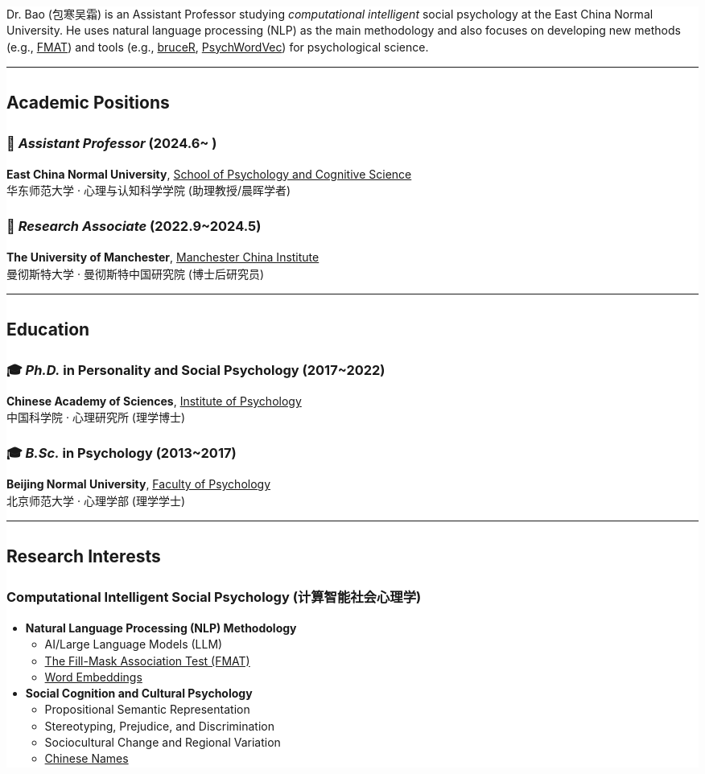 Dr. Bao (包寒吴霜) is an Assistant Professor studying *computational intelligent* social psychology at the East China Normal University. He uses natural language processing (NLP) as the main methodology and also focuses on developing new methods (e.g., [FMAT](https://psychbruce.github.io/FMAT/)) and tools (e.g., [bruceR](https://psychbruce.github.io/bruceR/), [PsychWordVec](https://psychbruce.github.io/PsychWordVec/)) for psychological science.

------------------------------------------------------------------------

## Academic Positions

### 💼 *Assistant Professor* (2024.6~ )

**East China Normal University**, [School of Psychology and Cognitive Science](https://psy.ecnu.edu.cn/shyglxlxx/list.htm)\
华东师范大学 · 心理与认知科学学院 (助理教授/晨晖学者)

### 💼 *Research Associate* (2022.9~2024.5)

**The University of Manchester**, [Manchester China Institute](https://www.mci.manchester.ac.uk/)\
曼彻斯特大学 · 曼彻斯特中国研究院 (博士后研究员)

------------------------------------------------------------------------

## Education

### 🎓 *Ph.D.* in Personality and Social Psychology (2017~2022)

**Chinese Academy of Sciences**, [Institute of Psychology](http://www.psych.ac.cn/)\
中国科学院 · 心理研究所 (理学博士)

### 🎓 *B.Sc.* in Psychology (2013~2017)

**Beijing Normal University**, [Faculty of Psychology](https://psych.bnu.edu.cn/)\
北京师范大学 · 心理学部 (理学学士)

------------------------------------------------------------------------

## Research Interests

### Computational Intelligent Social Psychology (计算智能社会心理学)

-   **Natural Language Processing (NLP) Methodology**
    -   AI/Large Language Models (LLM)
    -   [The Fill-Mask Association Test (FMAT)](https://psychbruce.github.io/FMAT/)
    -   [Word Embeddings](https://psychbruce.github.io/PsychWordVec/)
-   **Social Cognition and Cultural Psychology**
    -   Propositional Semantic Representation
    -   Stereotyping, Prejudice, and Discrimination
    -   Sociocultural Change and Regional Variation
    -   [Chinese Names](https://psychbruce.github.io/ChineseNames/)
